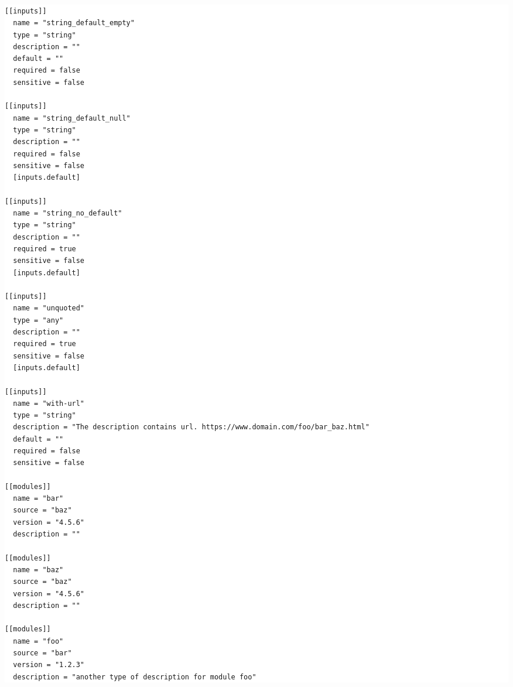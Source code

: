     [[inputs]]
      name = "string_default_empty"
      type = "string"
      description = ""
      default = ""
      required = false
      sensitive = false

    [[inputs]]
      name = "string_default_null"
      type = "string"
      description = ""
      required = false
      sensitive = false
      [inputs.default]

    [[inputs]]
      name = "string_no_default"
      type = "string"
      description = ""
      required = true
      sensitive = false
      [inputs.default]

    [[inputs]]
      name = "unquoted"
      type = "any"
      description = ""
      required = true
      sensitive = false
      [inputs.default]

    [[inputs]]
      name = "with-url"
      type = "string"
      description = "The description contains url. https://www.domain.com/foo/bar_baz.html"
      default = ""
      required = false
      sensitive = false

    [[modules]]
      name = "bar"
      source = "baz"
      version = "4.5.6"
      description = ""

    [[modules]]
      name = "baz"
      source = "baz"
      version = "4.5.6"
      description = ""

    [[modules]]
      name = "foo"
      source = "bar"
      version = "1.2.3"
      description = "another type of description for module foo"


[examples]: https://github.com/terraform-docs/terraform-docs/tree/master/examples